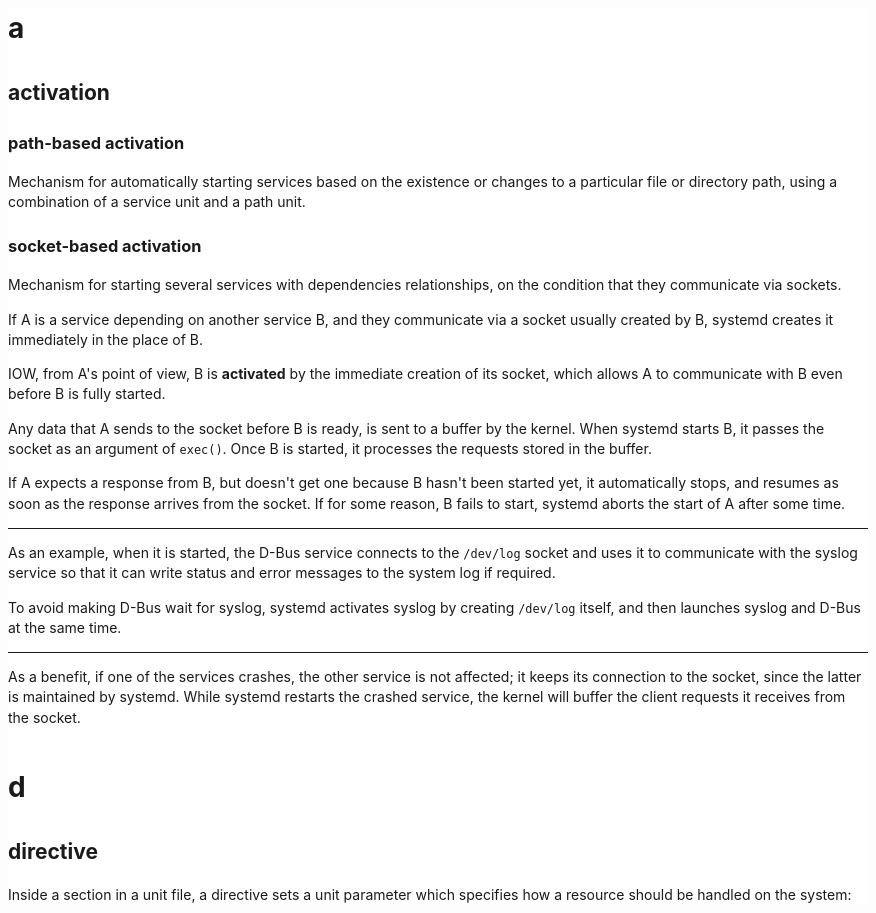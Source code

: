 # a
## activation
### path-based activation

Mechanism for automatically starting services  based on the existence or changes
to a particular  file or directory path,  using a combination of  a service unit
and a path unit.

### socket-based activation

Mechanism for starting several services  with dependencies relationships, on the
condition that they communicate via sockets.

If A  is a service depending  on another service  B, and they communicate  via a
socket usually created by B, systemd creates it immediately in the place of B.

IOW, from A's point of view, B is **activated** by the immediate creation of its
socket, which allows A to communicate with B even before B is fully started.

Any data that  A sends to the socket before  B is ready, is sent to  a buffer by
the kernel.   When systemd  starts B,  it passes  the socket  as an  argument of
`exec()`.  Once B is started, it processes the requests stored in the buffer.

If  A expects  a response  from B,  but doesn't  get one  because B  hasn't been
started yet, it automatically stops, and resumes as soon as the response arrives
from the socket.  If for some reason, B fails to start, systemd aborts the start
of A after some time.

---

As an example, when it is started,  the D-Bus service connects to the `/dev/log`
socket and uses it  to communicate with the syslog service so  that it can write
status and error messages to the system log if required.

To avoid  making D-Bus  wait for  syslog, systemd  activates syslog  by creating
`/dev/log` itself, and then launches syslog and D-Bus at the same time.

---

As a benefit, if one of the services crashes, the other service is not affected;
it  keeps its  connection  to the  socket,  since the  latter  is maintained  by
systemd.  While systemd restarts the crashed service, the kernel will buffer the
client requests it receives from the socket.

##
# d
## directive

Inside  a section  in a  unit  file, a  directive  sets a  unit parameter  which
specifies how a resource should be handled on the system:
